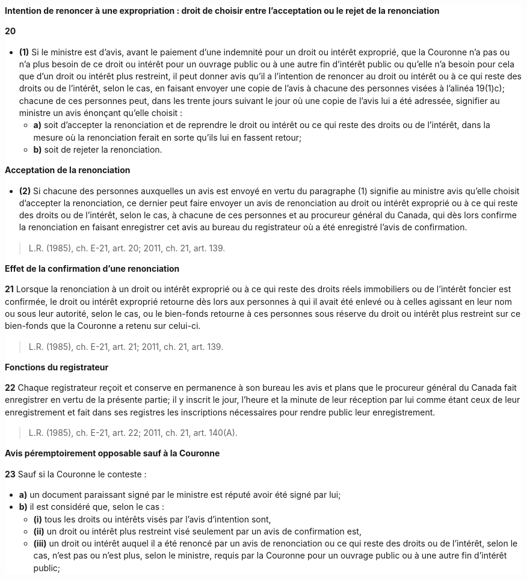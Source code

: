 



**Intention de renoncer à une expropriation : droit de choisir entre l’acceptation ou le rejet de la renonciation**

**20** 

- **(1)** Si le ministre est d’avis, avant le paiement d’une indemnité pour un droit ou intérêt exproprié, que la Couronne n’a pas ou n’a plus besoin de ce droit ou intérêt pour un ouvrage public ou à une autre fin d’intérêt public ou qu’elle n’a besoin pour cela que d’un droit ou intérêt plus restreint, il peut donner avis qu’il a l’intention de renoncer au droit ou intérêt ou à ce qui reste des droits ou de l’intérêt, selon le cas, en faisant envoyer une copie de l’avis à chacune des personnes visées à l’alinéa 19(1)c); chacune de ces personnes peut, dans les trente jours suivant le jour où une copie de l’avis lui a été adressée, signifier au ministre un avis énonçant qu’elle choisit :
	- **a)** soit d’accepter la renonciation et de reprendre le droit ou intérêt ou ce qui reste des droits ou de l’intérêt, dans la mesure où la renonciation ferait en sorte qu’ils lui en fassent retour;
	- **b)** soit de rejeter la renonciation.

**Acceptation de la renonciation**

- **(2)** Si chacune des personnes auxquelles un avis est envoyé en vertu du paragraphe (1) signifie au ministre avis qu’elle choisit d’accepter la renonciation, ce dernier peut faire envoyer un avis de renonciation au droit ou intérêt exproprié ou à ce qui reste des droits ou de l’intérêt, selon le cas, à chacune de ces personnes et au procureur général du Canada, qui dès lors confirme la renonciation en faisant enregistrer cet avis au bureau du registrateur où a été enregistré l’avis de confirmation.
> L.R. (1985), ch. E-21, art. 20; 2011, ch. 21, art. 139.





**Effet de la confirmation d’une renonciation**

**21** Lorsque la renonciation à un droit ou intérêt exproprié ou à ce qui reste des droits réels immobiliers ou de l’intérêt foncier est confirmée, le droit ou intérêt exproprié retourne dès lors aux personnes à qui il avait été enlevé ou à celles agissant en leur nom ou sous leur autorité, selon le cas, ou le bien-fonds retourne à ces personnes sous réserve du droit ou intérêt plus restreint sur ce bien-fonds que la Couronne a retenu sur celui-ci.
> L.R. (1985), ch. E-21, art. 21; 2011, ch. 21, art. 139.





**Fonctions du registrateur**

**22** Chaque registrateur reçoit et conserve en permanence à son bureau les avis et plans que le procureur général du Canada fait enregistrer en vertu de la présente partie; il y inscrit le jour, l’heure et la minute de leur réception par lui comme étant ceux de leur enregistrement et fait dans ses registres les inscriptions nécessaires pour rendre public leur enregistrement.
> L.R. (1985), ch. E-21, art. 22; 2011, ch. 21, art. 140(A).





**Avis péremptoirement opposable sauf à la Couronne**

**23** Sauf si la Couronne le conteste :
- **a)** un document paraissant signé par le ministre est réputé avoir été signé par lui;
- **b)** il est considéré que, selon le cas :
	- **(i)** tous les droits ou intérêts visés par l’avis d’intention sont,
	- **(ii)** un droit ou intérêt plus restreint visé seulement par un avis de confirmation est,
	- **(iii)** un droit ou intérêt auquel il a été renoncé par un avis de renonciation ou ce qui reste des droits ou de l’intérêt, selon le cas, n’est pas ou n’est plus,
selon le ministre, requis par la Couronne pour un ouvrage public ou à une autre fin d’intérêt public;